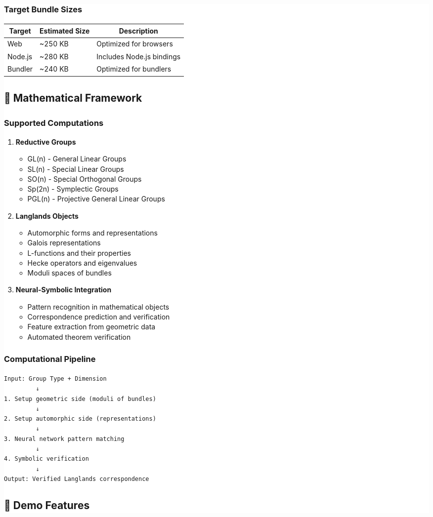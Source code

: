 ### Target Bundle Sizes

| Target | Estimated Size | Description |
|--------|---------------|-------------|
| Web | ~250 KB | Optimized for browsers |
| Node.js | ~280 KB | Includes Node.js bindings |
| Bundler | ~240 KB | Optimized for bundlers |

## 🧮 Mathematical Framework

### Supported Computations

1. **Reductive Groups**
   - GL(n) - General Linear Groups
   - SL(n) - Special Linear Groups  
   - SO(n) - Special Orthogonal Groups
   - Sp(2n) - Symplectic Groups
   - PGL(n) - Projective General Linear Groups

2. **Langlands Objects**
   - Automorphic forms and representations
   - Galois representations  
   - L-functions and their properties
   - Hecke operators and eigenvalues
   - Moduli spaces of bundles

3. **Neural-Symbolic Integration**
   - Pattern recognition in mathematical objects
   - Correspondence prediction and verification
   - Feature extraction from geometric data
   - Automated theorem verification

### Computational Pipeline

```
Input: Group Type + Dimension
         ↓
1. Setup geometric side (moduli of bundles)
         ↓  
2. Setup automorphic side (representations)
         ↓
3. Neural network pattern matching
         ↓
4. Symbolic verification
         ↓
Output: Verified Langlands correspondence
```

## 🎨 Demo Features
